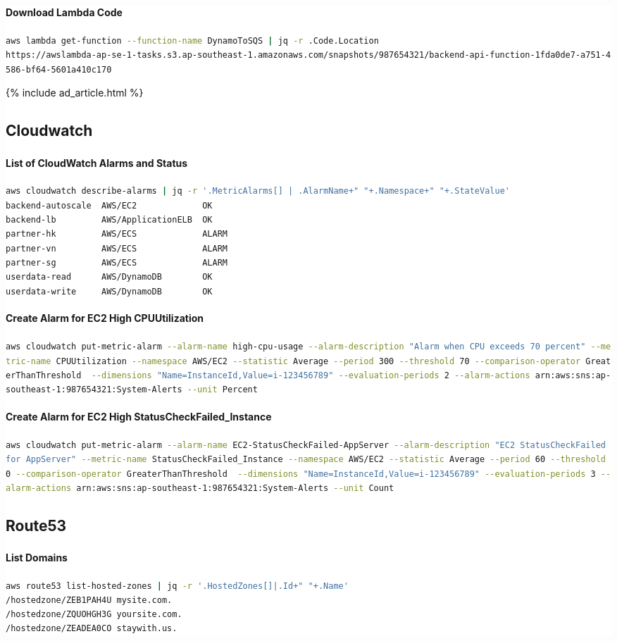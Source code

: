 #### Download Lambda Code
```bash
aws lambda get-function --function-name DynamoToSQS | jq -r .Code.Location
https://awslambda-ap-se-1-tasks.s3.ap-southeast-1.amazonaws.com/snapshots/987654321/backend-api-function-1fda0de7-a751-4586-bf64-5601a410c170
```

<div>{% include ad_article.html %}</div>

## Cloudwatch

#### List of CloudWatch Alarms and Status
```bash
aws cloudwatch describe-alarms | jq -r '.MetricAlarms[] | .AlarmName+" "+.Namespace+" "+.StateValue'
backend-autoscale  AWS/EC2             OK
backend-lb         AWS/ApplicationELB  OK
partner-hk         AWS/ECS             ALARM
partner-vn         AWS/ECS             ALARM
partner-sg         AWS/ECS             ALARM
userdata-read      AWS/DynamoDB        OK
userdata-write     AWS/DynamoDB        OK
```

#### Create Alarm for EC2 High CPUUtilization

```bash
aws cloudwatch put-metric-alarm --alarm-name high-cpu-usage --alarm-description "Alarm when CPU exceeds 70 percent" --metric-name CPUUtilization --namespace AWS/EC2 --statistic Average --period 300 --threshold 70 --comparison-operator GreaterThanThreshold  --dimensions "Name=InstanceId,Value=i-123456789" --evaluation-periods 2 --alarm-actions arn:aws:sns:ap-southeast-1:987654321:System-Alerts --unit Percent
```

#### Create Alarm for EC2 High StatusCheckFailed_Instance

```bash
aws cloudwatch put-metric-alarm --alarm-name EC2-StatusCheckFailed-AppServer --alarm-description "EC2 StatusCheckFailed for AppServer" --metric-name StatusCheckFailed_Instance --namespace AWS/EC2 --statistic Average --period 60 --threshold 0 --comparison-operator GreaterThanThreshold  --dimensions "Name=InstanceId,Value=i-123456789" --evaluation-periods 3 --alarm-actions arn:aws:sns:ap-southeast-1:987654321:System-Alerts --unit Count
```

## Route53

#### List Domains

```bash
aws route53 list-hosted-zones | jq -r '.HostedZones[]|.Id+" "+.Name'
/hostedzone/ZEB1PAH4U mysite.com.
/hostedzone/ZQUOHGH3G yoursite.com.
/hostedzone/ZEADEA0CO staywith.us.
```
